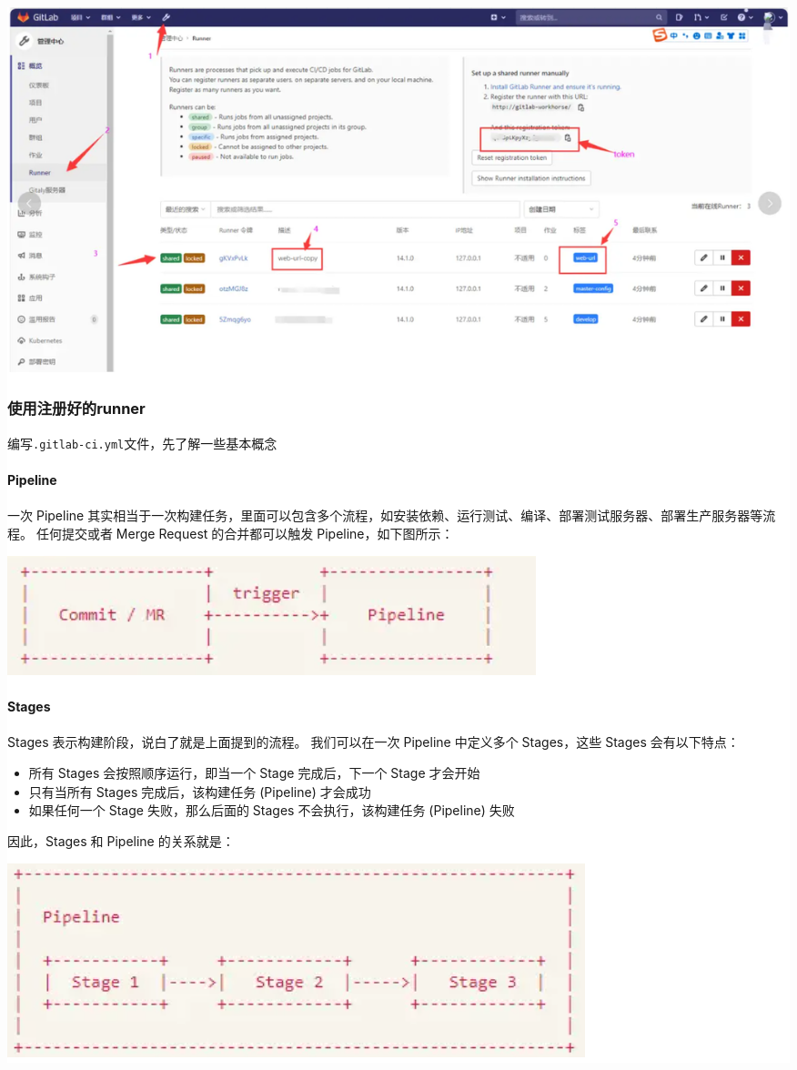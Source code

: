 ![image-20220609160542686](gitlab-CICD自动化部署.assets/image-20220609160542686.png)



### 使用注册好的runner

编写`.gitlab-ci.yml`文件，先了解一些基本概念

#### Pipeline

一次 Pipeline 其实相当于一次构建任务，里面可以包含多个流程，如安装依赖、运行测试、编译、部署测试服务器、部署生产服务器等流程。 任何提交或者 Merge Request 的合并都可以触发 Pipeline，如下图所示：

![image-20220609160726506](gitlab-CICD自动化部署.assets/image-20220609160726506.png)

#### Stages

Stages 表示构建阶段，说白了就是上面提到的流程。 我们可以在一次 Pipeline 中定义多个 Stages，这些 Stages 会有以下特点：

- 所有 Stages 会按照顺序运行，即当一个 Stage 完成后，下一个 Stage 才会开始
- 只有当所有 Stages 完成后，该构建任务 (Pipeline) 才会成功
- 如果任何一个 Stage 失败，那么后面的 Stages 不会执行，该构建任务 (Pipeline) 失败

因此，Stages 和 Pipeline 的关系就是：

![image-20220609160745307](gitlab-CICD自动化部署.assets/image-20220609160745307.png)
